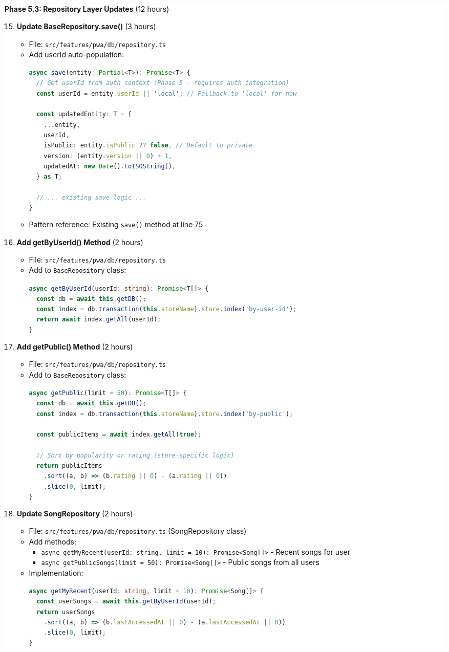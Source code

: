 **Phase 5.3: Repository Layer Updates** (12 hours)

15. **Update BaseRepository.save()** (3 hours)
    - File: `src/features/pwa/db/repository.ts`
    - Add userId auto-population:
      ```typescript
      async save(entity: Partial<T>): Promise<T> {
        // Get userId from auth context (Phase 5 - requires auth integration)
        const userId = entity.userId || 'local'; // Fallback to 'local' for now

        const updatedEntity: T = {
          ...entity,
          userId,
          isPublic: entity.isPublic ?? false, // Default to private
          version: (entity.version || 0) + 1,
          updatedAt: new Date().toISOString(),
        } as T;

        // ... existing save logic ...
      }
      ```
    - Pattern reference: Existing `save()` method at line 75

16. **Add getByUserId() Method** (2 hours)
    - File: `src/features/pwa/db/repository.ts`
    - Add to `BaseRepository` class:
      ```typescript
      async getByUserId(userId: string): Promise<T[]> {
        const db = await this.getDB();
        const index = db.transaction(this.storeName).store.index('by-user-id');
        return await index.getAll(userId);
      }
      ```

17. **Add getPublic() Method** (2 hours)
    - File: `src/features/pwa/db/repository.ts`
    - Add to `BaseRepository` class:
      ```typescript
      async getPublic(limit = 50): Promise<T[]> {
        const db = await this.getDB();
        const index = db.transaction(this.storeName).store.index('by-public');

        const publicItems = await index.getAll(true);

        // Sort by popularity or rating (store-specific logic)
        return publicItems
          .sort((a, b) => (b.rating || 0) - (a.rating || 0))
          .slice(0, limit);
      }
      ```

18. **Update SongRepository** (2 hours)
    - File: `src/features/pwa/db/repository.ts` (SongRepository class)
    - Add methods:
      - `async getMyRecent(userId: string, limit = 10): Promise<Song[]>` - Recent songs for user
      - `async getPublicSongs(limit = 50): Promise<Song[]>` - Public songs from all users
    - Implementation:
      ```typescript
      async getMyRecent(userId: string, limit = 10): Promise<Song[]> {
        const userSongs = await this.getByUserId(userId);
        return userSongs
          .sort((a, b) => (b.lastAccessedAt || 0) - (a.lastAccessedAt || 0))
          .slice(0, limit);
      }
      ```

